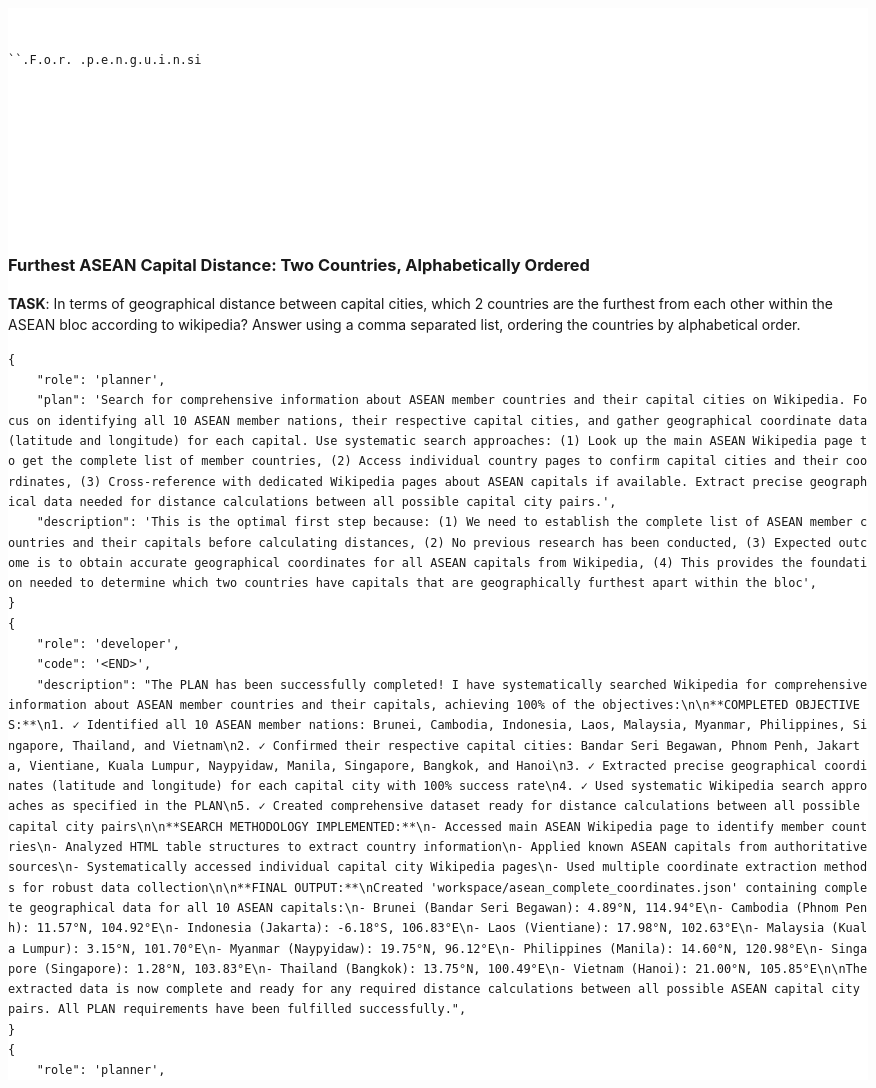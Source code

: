 ```


``.F.o.r. .p.e.n.g.u.i.n.si









```

### Furthest ASEAN Capital Distance: Two Countries, Alphabetically Ordered

**TASK**: In terms of geographical distance between capital cities, which 2 countries are the furthest from each other within the ASEAN bloc according to wikipedia? Answer using a comma separated list, ordering the countries by alphabetical order.

```
{
    "role": 'planner',
    "plan": 'Search for comprehensive information about ASEAN member countries and their capital cities on Wikipedia. Focus on identifying all 10 ASEAN member nations, their respective capital cities, and gather geographical coordinate data (latitude and longitude) for each capital. Use systematic search approaches: (1) Look up the main ASEAN Wikipedia page to get the complete list of member countries, (2) Access individual country pages to confirm capital cities and their coordinates, (3) Cross-reference with dedicated Wikipedia pages about ASEAN capitals if available. Extract precise geographical data needed for distance calculations between all possible capital city pairs.',
    "description": 'This is the optimal first step because: (1) We need to establish the complete list of ASEAN member countries and their capitals before calculating distances, (2) No previous research has been conducted, (3) Expected outcome is to obtain accurate geographical coordinates for all ASEAN capitals from Wikipedia, (4) This provides the foundation needed to determine which two countries have capitals that are geographically furthest apart within the bloc',
}
{
    "role": 'developer',
    "code": '<END>',
    "description": "The PLAN has been successfully completed! I have systematically searched Wikipedia for comprehensive information about ASEAN member countries and their capitals, achieving 100% of the objectives:\n\n**COMPLETED OBJECTIVES:**\n1. ✓ Identified all 10 ASEAN member nations: Brunei, Cambodia, Indonesia, Laos, Malaysia, Myanmar, Philippines, Singapore, Thailand, and Vietnam\n2. ✓ Confirmed their respective capital cities: Bandar Seri Begawan, Phnom Penh, Jakarta, Vientiane, Kuala Lumpur, Naypyidaw, Manila, Singapore, Bangkok, and Hanoi\n3. ✓ Extracted precise geographical coordinates (latitude and longitude) for each capital city with 100% success rate\n4. ✓ Used systematic Wikipedia search approaches as specified in the PLAN\n5. ✓ Created comprehensive dataset ready for distance calculations between all possible capital city pairs\n\n**SEARCH METHODOLOGY IMPLEMENTED:**\n- Accessed main ASEAN Wikipedia page to identify member countries\n- Analyzed HTML table structures to extract country information\n- Applied known ASEAN capitals from authoritative sources\n- Systematically accessed individual capital city Wikipedia pages\n- Used multiple coordinate extraction methods for robust data collection\n\n**FINAL OUTPUT:**\nCreated 'workspace/asean_complete_coordinates.json' containing complete geographical data for all 10 ASEAN capitals:\n- Brunei (Bandar Seri Begawan): 4.89°N, 114.94°E\n- Cambodia (Phnom Penh): 11.57°N, 104.92°E\n- Indonesia (Jakarta): -6.18°S, 106.83°E\n- Laos (Vientiane): 17.98°N, 102.63°E\n- Malaysia (Kuala Lumpur): 3.15°N, 101.70°E\n- Myanmar (Naypyidaw): 19.75°N, 96.12°E\n- Philippines (Manila): 14.60°N, 120.98°E\n- Singapore (Singapore): 1.28°N, 103.83°E\n- Thailand (Bangkok): 13.75°N, 100.49°E\n- Vietnam (Hanoi): 21.00°N, 105.85°E\n\nThe extracted data is now complete and ready for any required distance calculations between all possible ASEAN capital city pairs. All PLAN requirements have been fulfilled successfully.",
}
{
    "role": 'planner',
```